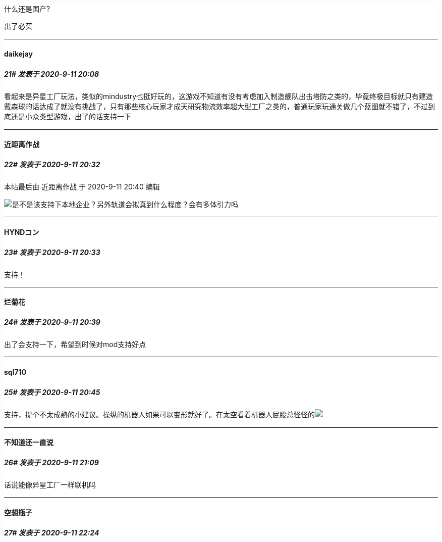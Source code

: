 什么还是国产?

出了必买

*****

####  daikejay  
##### 21#       发表于 2020-9-11 20:08

看起来是异星工厂玩法，类似的mindustry也挺好玩的，这游戏不知道有没有考虑加入制造舰队出击塔防之类的，毕竟终极目标就只有建造戴森球的话达成了就没有挑战了，只有那些核心玩家才成天研究物流效率超大型工厂之类的，普通玩家玩通关做几个蓝图就不错了，不过到底还是小众类型游戏，出了的话支持一下

*****

####  近距离作战  
##### 22#       发表于 2020-9-11 20:32

 本帖最后由 近距离作战 于 2020-9-11 20:40 编辑 

<img src="https://static.saraba1st.com/image/smiley/face2017/186.png" referrerpolicy="no-referrer">是不是该支持下本地企业？另外轨道会拟真到什么程度？会有多体引力吗

*****

####  HYNDコン  
##### 23#       发表于 2020-9-11 20:33

支持！

*****

####  烂菊花  
##### 24#       发表于 2020-9-11 20:39

出了会支持一下，希望到时候对mod支持好点

*****

####  sql710  
##### 25#       发表于 2020-9-11 20:45

支持，提个不太成熟的小建议。操纵的机器人如果可以变形就好了。在太空看着机器人屁股总怪怪的<img src="https://static.saraba1st.com/image/smiley/face2017/009.gif" referrerpolicy="no-referrer">

*****

####  不知道还一直说  
##### 26#       发表于 2020-9-11 21:09

话说能像异星工厂一样联机吗

*****

####  空想瓶子  
##### 27#       发表于 2020-9-11 22:24
